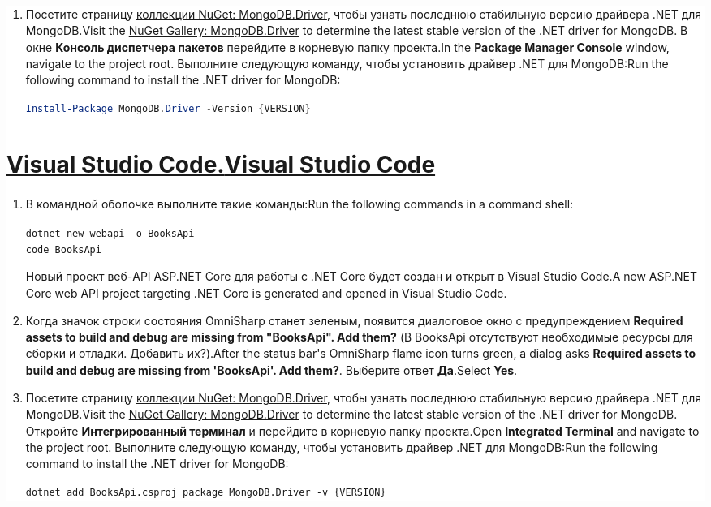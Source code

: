 1. <span data-ttu-id="4a8b1-315">Посетите страницу [коллекции NuGet: MongoDB.Driver](https://www.nuget.org/packages/MongoDB.Driver/), чтобы узнать последнюю стабильную версию драйвера .NET для MongoDB.</span><span class="sxs-lookup"><span data-stu-id="4a8b1-315">Visit the [NuGet Gallery: MongoDB.Driver](https://www.nuget.org/packages/MongoDB.Driver/) to determine the latest stable version of the .NET driver for MongoDB.</span></span> <span data-ttu-id="4a8b1-316">В окне **Консоль диспетчера пакетов** перейдите в корневую папку проекта.</span><span class="sxs-lookup"><span data-stu-id="4a8b1-316">In the **Package Manager Console** window, navigate to the project root.</span></span> <span data-ttu-id="4a8b1-317">Выполните следующую команду, чтобы установить драйвер .NET для MongoDB:</span><span class="sxs-lookup"><span data-stu-id="4a8b1-317">Run the following command to install the .NET driver for MongoDB:</span></span>

   ```powershell
   Install-Package MongoDB.Driver -Version {VERSION}
   ```

# <a name="visual-studio-codetabvisual-studio-code"></a>[<span data-ttu-id="4a8b1-318">Visual Studio Code.</span><span class="sxs-lookup"><span data-stu-id="4a8b1-318">Visual Studio Code</span></span>](#tab/visual-studio-code)

1. <span data-ttu-id="4a8b1-319">В командной оболочке выполните такие команды:</span><span class="sxs-lookup"><span data-stu-id="4a8b1-319">Run the following commands in a command shell:</span></span>

   ```dotnetcli
   dotnet new webapi -o BooksApi
   code BooksApi
   ```

   <span data-ttu-id="4a8b1-320">Новый проект веб-API ASP.NET Core для работы с .NET Core будет создан и открыт в Visual Studio Code.</span><span class="sxs-lookup"><span data-stu-id="4a8b1-320">A new ASP.NET Core web API project targeting .NET Core is generated and opened in Visual Studio Code.</span></span>

1. <span data-ttu-id="4a8b1-321">Когда значок строки состояния OmniSharp станет зеленым, появится диалоговое окно с предупреждением **Required assets to build and debug are missing from "BooksApi". Add them?** (В BooksApi отсутствуют необходимые ресурсы для сборки и отладки. Добавить их?).</span><span class="sxs-lookup"><span data-stu-id="4a8b1-321">After the status bar's OmniSharp flame icon turns green, a dialog asks **Required assets to build and debug are missing from 'BooksApi'. Add them?**.</span></span> <span data-ttu-id="4a8b1-322">Выберите ответ **Да**.</span><span class="sxs-lookup"><span data-stu-id="4a8b1-322">Select **Yes**.</span></span>
1. <span data-ttu-id="4a8b1-323">Посетите страницу [коллекции NuGet: MongoDB.Driver](https://www.nuget.org/packages/MongoDB.Driver/), чтобы узнать последнюю стабильную версию драйвера .NET для MongoDB.</span><span class="sxs-lookup"><span data-stu-id="4a8b1-323">Visit the [NuGet Gallery: MongoDB.Driver](https://www.nuget.org/packages/MongoDB.Driver/) to determine the latest stable version of the .NET driver for MongoDB.</span></span> <span data-ttu-id="4a8b1-324">Откройте **Интегрированный терминал** и перейдите в корневую папку проекта.</span><span class="sxs-lookup"><span data-stu-id="4a8b1-324">Open **Integrated Terminal** and navigate to the project root.</span></span> <span data-ttu-id="4a8b1-325">Выполните следующую команду, чтобы установить драйвер .NET для MongoDB:</span><span class="sxs-lookup"><span data-stu-id="4a8b1-325">Run the following command to install the .NET driver for MongoDB:</span></span>

   ```dotnetcli
   dotnet add BooksApi.csproj package MongoDB.Driver -v {VERSION}
   ```
